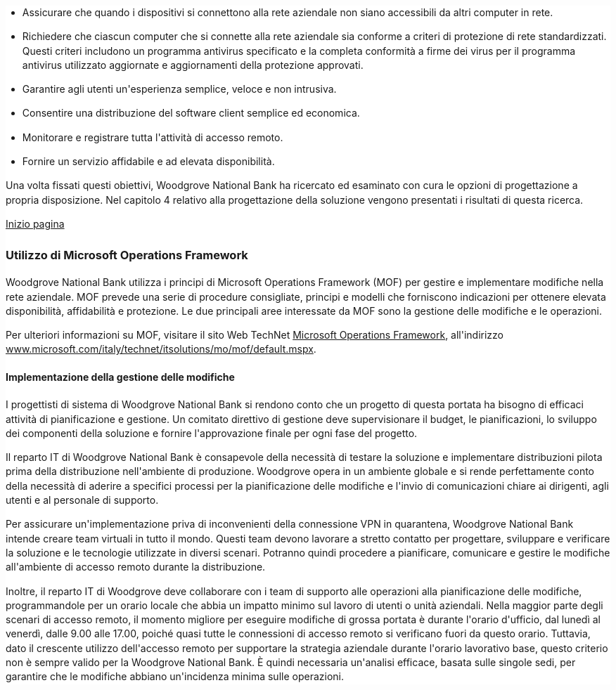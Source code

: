 -   Assicurare che quando i dispositivi si connettono alla rete aziendale non siano accessibili da altri computer in rete.

-   Richiedere che ciascun computer che si connette alla rete aziendale sia conforme a criteri di protezione di rete standardizzati. Questi criteri includono un programma antivirus specificato e la completa conformità a firme dei virus per il programma antivirus utilizzato aggiornate e aggiornamenti della protezione approvati.

-   Garantire agli utenti un'esperienza semplice, veloce e non intrusiva.

-   Consentire una distribuzione del software client semplice ed economica.

-   Monitorare e registrare tutta l'attività di accesso remoto.

-   Fornire un servizio affidabile e ad elevata disponibilità.

Una volta fissati questi obiettivi, Woodgrove National Bank ha ricercato ed esaminato con cura le opzioni di progettazione a propria disposizione. Nel capitolo 4 relativo alla progettazione della soluzione vengono presentati i risultati di questa ricerca.

[](#mainsection)[Inizio pagina](#mainsection)

### Utilizzo di Microsoft Operations Framework

Woodgrove National Bank utilizza i principi di Microsoft Operations Framework (MOF) per gestire e implementare modifiche nella rete aziendale. MOF prevede una serie di procedure consigliate, principi e modelli che forniscono indicazioni per ottenere elevata disponibilità, affidabilità e protezione. Le due principali aree interessate da MOF sono la gestione delle modifiche e le operazioni.

Per ulteriori informazioni su MOF, visitare il sito Web TechNet [Microsoft Operations Framework](http://www.microsoft.com/mof), all'indirizzo www.microsoft.com/italy/technet/itsolutions/mo/mof/default.mspx.

#### Implementazione della gestione delle modifiche

I progettisti di sistema di Woodgrove National Bank si rendono conto che un progetto di questa portata ha bisogno di efficaci attività di pianificazione e gestione. Un comitato direttivo di gestione deve supervisionare il budget, le pianificazioni, lo sviluppo dei componenti della soluzione e fornire l'approvazione finale per ogni fase del progetto.

Il reparto IT di Woodgrove National Bank è consapevole della necessità di testare la soluzione e implementare distribuzioni pilota prima della distribuzione nell'ambiente di produzione. Woodgrove opera in un ambiente globale e si rende perfettamente conto della necessità di aderire a specifici processi per la pianificazione delle modifiche e l'invio di comunicazioni chiare ai dirigenti, agli utenti e al personale di supporto.

Per assicurare un'implementazione priva di inconvenienti della connessione VPN in quarantena, Woodgrove National Bank intende creare team virtuali in tutto il mondo. Questi team devono lavorare a stretto contatto per progettare, sviluppare e verificare la soluzione e le tecnologie utilizzate in diversi scenari. Potranno quindi procedere a pianificare, comunicare e gestire le modifiche all'ambiente di accesso remoto durante la distribuzione.

Inoltre, il reparto IT di Woodgrove deve collaborare con i team di supporto alle operazioni alla pianificazione delle modifiche, programmandole per un orario locale che abbia un impatto minimo sul lavoro di utenti o unità aziendali. Nella maggior parte degli scenari di accesso remoto, il momento migliore per eseguire modifiche di grossa portata è durante l'orario d'ufficio, dal lunedì al venerdì, dalle 9.00 alle 17.00, poiché quasi tutte le connessioni di accesso remoto si verificano fuori da questo orario. Tuttavia, dato il crescente utilizzo dell'accesso remoto per supportare la strategia aziendale durante l'orario lavorativo base, questo criterio non è sempre valido per la Woodgrove National Bank. È quindi necessaria un'analisi efficace, basata sulle singole sedi, per garantire che le modifiche abbiano un'incidenza minima sulle operazioni.
